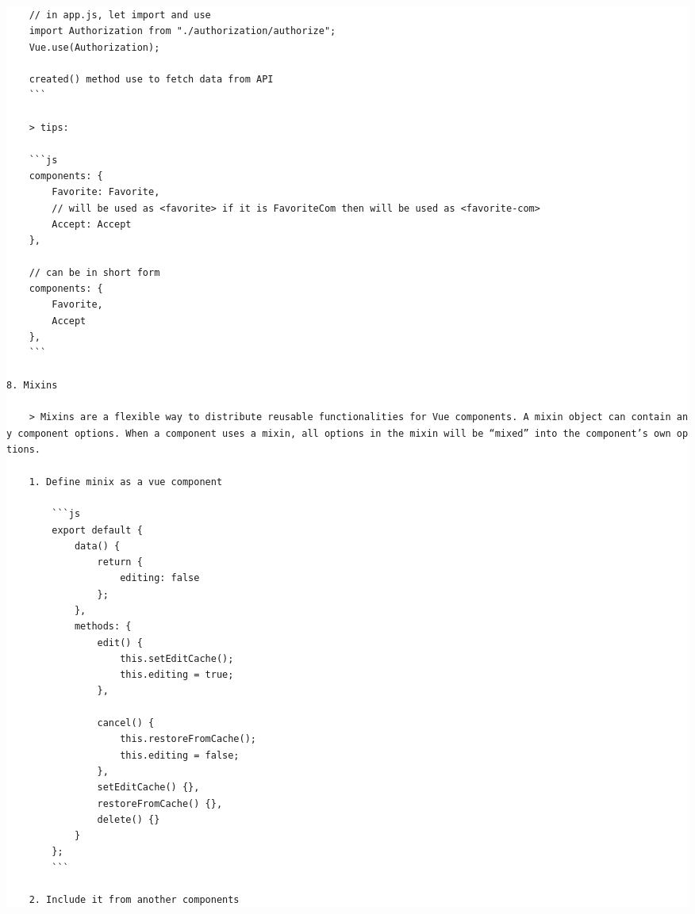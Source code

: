         // in app.js, let import and use
        import Authorization from "./authorization/authorize";
        Vue.use(Authorization);

        created() method use to fetch data from API
        ```

        > tips:

        ```js
        components: {
            Favorite: Favorite,
            // will be used as <favorite> if it is FavoriteCom then will be used as <favorite-com>
            Accept: Accept
        },

        // can be in short form
        components: {
            Favorite,
            Accept
        },
        ```

    8. Mixins

        > Mixins are a flexible way to distribute reusable functionalities for Vue components. A mixin object can contain any component options. When a component uses a mixin, all options in the mixin will be “mixed” into the component’s own options.

        1. Define minix as a vue component

            ```js
            export default {
                data() {
                    return {
                        editing: false
                    };
                },
                methods: {
                    edit() {
                        this.setEditCache();
                        this.editing = true;
                    },

                    cancel() {
                        this.restoreFromCache();
                        this.editing = false;
                    },
                    setEditCache() {},
                    restoreFromCache() {},
                    delete() {}
                }
            };
            ```

        2. Include it from another components
